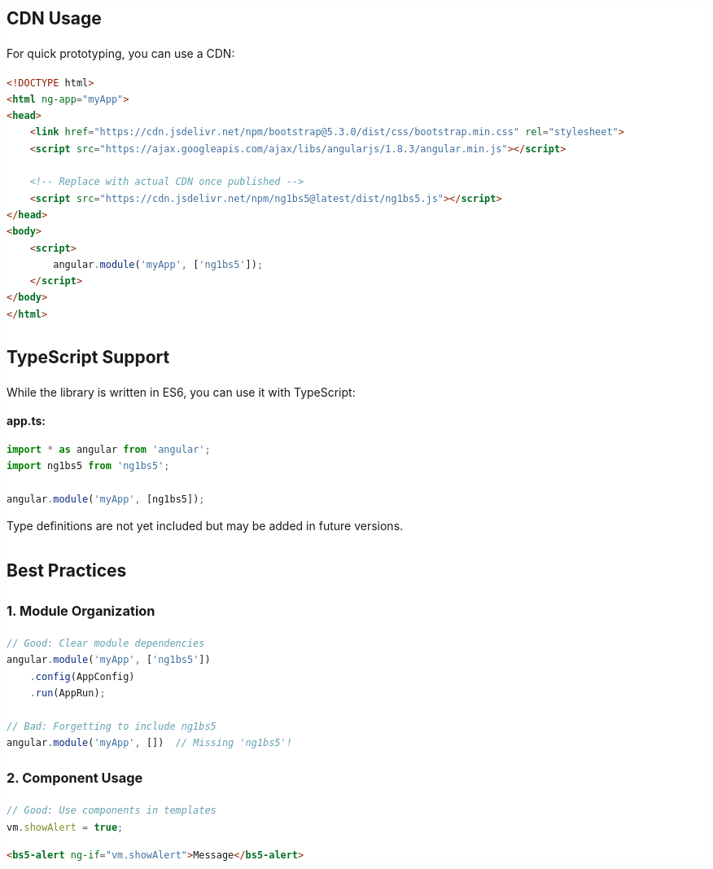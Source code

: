 ## CDN Usage

For quick prototyping, you can use a CDN:

```html
<!DOCTYPE html>
<html ng-app="myApp">
<head>
    <link href="https://cdn.jsdelivr.net/npm/bootstrap@5.3.0/dist/css/bootstrap.min.css" rel="stylesheet">
    <script src="https://ajax.googleapis.com/ajax/libs/angularjs/1.8.3/angular.min.js"></script>
    
    <!-- Replace with actual CDN once published -->
    <script src="https://cdn.jsdelivr.net/npm/ng1bs5@latest/dist/ng1bs5.js"></script>
</head>
<body>
    <script>
        angular.module('myApp', ['ng1bs5']);
    </script>
</body>
</html>
```

## TypeScript Support

While the library is written in ES6, you can use it with TypeScript:

**app.ts:**
```typescript
import * as angular from 'angular';
import ng1bs5 from 'ng1bs5';

angular.module('myApp', [ng1bs5]);
```

Type definitions are not yet included but may be added in future versions.

## Best Practices

### 1. Module Organization
```javascript
// Good: Clear module dependencies
angular.module('myApp', ['ng1bs5'])
    .config(AppConfig)
    .run(AppRun);

// Bad: Forgetting to include ng1bs5
angular.module('myApp', [])  // Missing 'ng1bs5'!
```

### 2. Component Usage
```javascript
// Good: Use components in templates
vm.showAlert = true;
```
```html
<bs5-alert ng-if="vm.showAlert">Message</bs5-alert>
```
